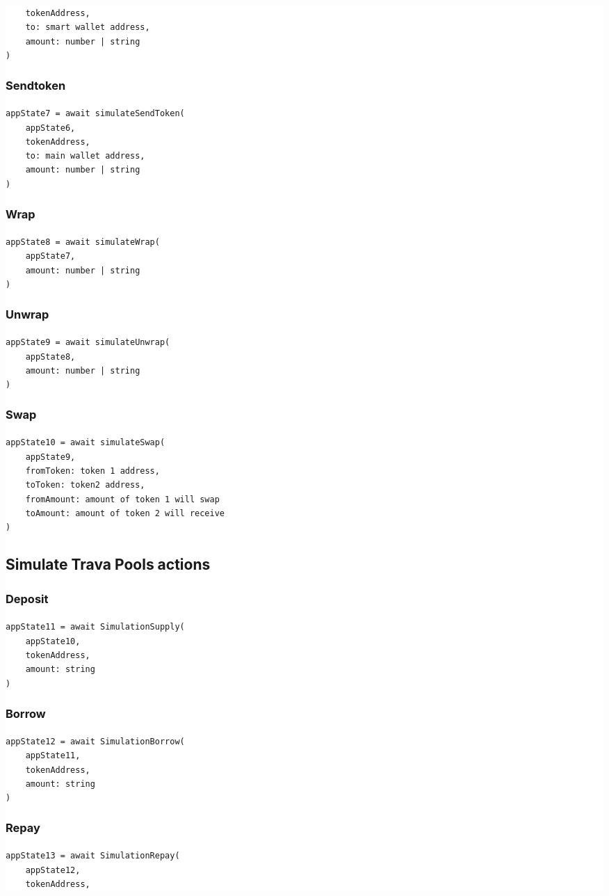 ```
    tokenAddress,
    to: smart wallet address,
    amount: number | string
)
```
### Sendtoken
```
appState7 = await simulateSendToken(
    appState6,
    tokenAddress,
    to: main wallet address,
    amount: number | string
)
```
### Wrap
```
appState8 = await simulateWrap(
    appState7,
    amount: number | string
)
```
### Unwrap
```
appState9 = await simulateUnwrap(
    appState8,
    amount: number | string
)
```
### Swap
```
appState10 = await simulateSwap(
    appState9,
    fromToken: token 1 address,
    toToken: token2 address,
    fromAmount: amount of token 1 will swap
    toAmount: amount of token 2 will receive
)
```
## Simulate Trava Pools actions
### Deposit
```
appState11 = await SimulationSupply(
    appState10,
    tokenAddress,
    amount: string
)
```
### Borrow
```
appState12 = await SimulationBorrow(
    appState11,
    tokenAddress,
    amount: string
)
```
### Repay
```
appState13 = await SimulationRepay(
    appState12,
    tokenAddress,
```
